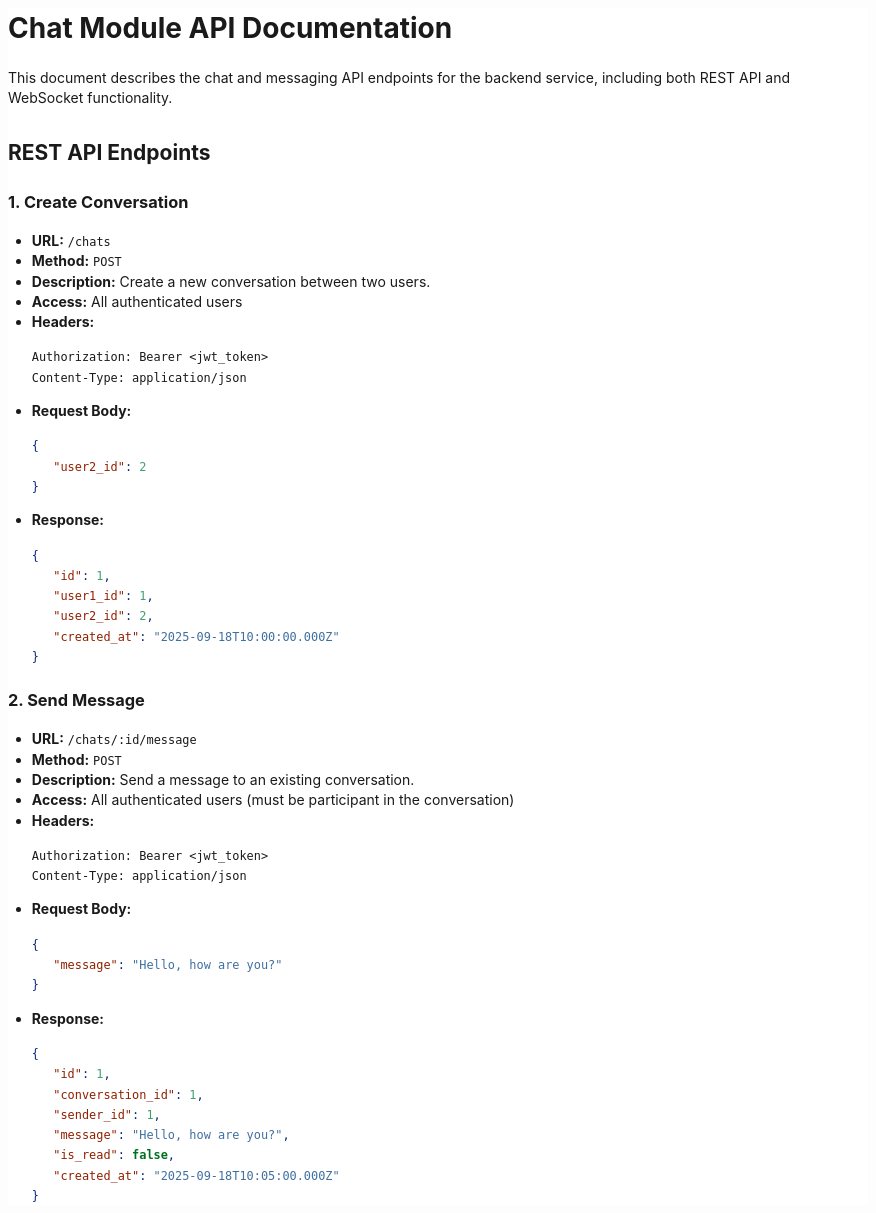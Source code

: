 # Chat Module API Documentation

This document describes the chat and messaging API endpoints for the backend service, including both REST API and WebSocket functionality.

## REST API Endpoints

### 1. Create Conversation

-  **URL:** `/chats`
-  **Method:** `POST`
-  **Description:** Create a new conversation between two users.
-  **Access:** All authenticated users
-  **Headers:**
   ```
   Authorization: Bearer <jwt_token>
   Content-Type: application/json
   ```
-  **Request Body:**
   ```json
   {
      "user2_id": 2
   }
   ```
-  **Response:**
   ```json
   {
      "id": 1,
      "user1_id": 1,
      "user2_id": 2,
      "created_at": "2025-09-18T10:00:00.000Z"
   }
   ```

### 2. Send Message

-  **URL:** `/chats/:id/message`
-  **Method:** `POST`
-  **Description:** Send a message to an existing conversation.
-  **Access:** All authenticated users (must be participant in the conversation)
-  **Headers:**
   ```
   Authorization: Bearer <jwt_token>
   Content-Type: application/json
   ```
-  **Request Body:**
   ```json
   {
      "message": "Hello, how are you?"
   }
   ```
-  **Response:**
   ```json
   {
      "id": 1,
      "conversation_id": 1,
      "sender_id": 1,
      "message": "Hello, how are you?",
      "is_read": false,
      "created_at": "2025-09-18T10:05:00.000Z"
   }
   ```
